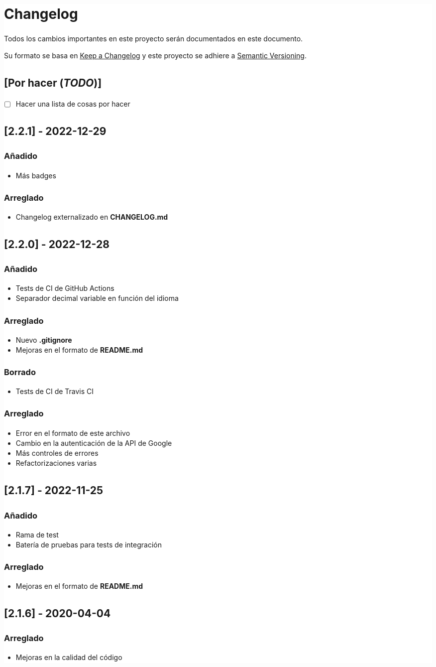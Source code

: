 # Changelog
Todos los cambios importantes en este proyecto serán documentados en este documento.

Su formato se basa en [Keep a Changelog](https://keepachangelog.com/en/1.0.0/) y este proyecto se adhiere a [Semantic Versioning](https://semver.org/spec/v2.0.0.html).

## [Por hacer (*TODO*)]
- [ ] Hacer una lista de cosas por hacer

## [2.2.1] - 2022-12-29
### Añadido
- Más badges

### Arreglado
- Changelog externalizado en **CHANGELOG.md**

## [2.2.0] - 2022-12-28
### Añadido
- Tests de CI de GitHub Actions
- Separador decimal variable en función del idioma

### Arreglado
- Nuevo **.gitignore**
- Mejoras en el formato de **README.md**

### Borrado
- Tests de CI de Travis CI

### Arreglado
- Error en el formato de este archivo
- Cambio en la autenticación de la API de Google
- Más controles de errores
- Refactorizaciones varias

## [2.1.7] - 2022-11-25
### Añadido
- Rama de test
- Batería de pruebas para tests de integración

### Arreglado
- Mejoras en el formato de **README.md**

## [2.1.6] - 2020-04-04
### Arreglado
- Mejoras en la calidad del código
